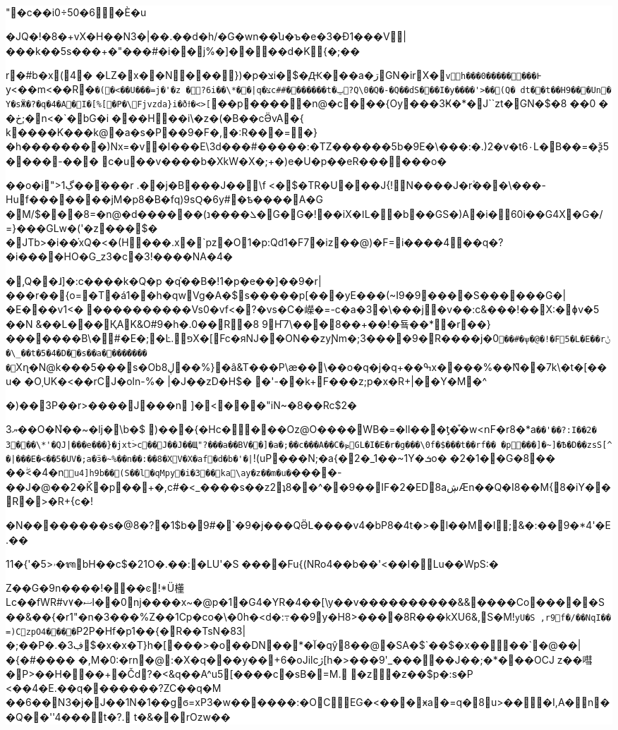  "�c��i0÷50�6�Ѐ�u
 
 �JQ�!�8�+vX�H��N3�|��.��d�h/�G�wn��ն�ъ�e�3�Đ1���V |
���k��5s���+�"���#�i�� j%�]����d�K{�;��
 
 r�#b�x(4�
�LZ�x��N���})�p�צi �$�Ԫ���a�ڗGN�i rX�`vh���߅��������0`y<��m<��R�`�(�<��U���=j�'�z
�?6i��\*��|q� צc##�������t�ݐ?Q\0�Q�-�Q��dS���I�y����'>��(Q� dt�  �t��H9���Un�Y�sӜ�?�q�4�A�I�[%[�P�\ Fjvzda}i�ðϯ�<>[ `��p�����n@�c���{Ѹ���3Ҝ�\*�J``zt�GN�$�8
��0
� �ڂ;�n<�`�bG�i
���H��i\�z�(�B��cӚvA�{
k����K���k@�a�s�P��9�F�,�:R���=�}�h��������)Nx=�v�l���E\3d���#�����:�TZ������5b�9E�\���:�.)2�v�t6۰L�B��=�ѯ5����-���
c�u��v� ���b�XkW�X�;+�)e�U�p��eR������o�
 
 ��o�i">1ڲ���͘��r
.��j�B���J��\f <�$�TR�U���J{!N����J�r۫���\���-Huf�������jM�p8�B�fq)9sԚ�6y#�ҍ����A�G �M/$���8=�n@�d������(ܠ����נ� G�G�!��iX�ߊL��b��GS�)A �i�60i��G4X�G�/
=}���GLw�('�z���$� �JTb>�i��֗xQ�<�(H��� .x�`pz�O1�p:Qd1�F7�iz��@)�F=i����4��q�?�i����HO�G\_z 3�c�3!����NA�4�
 
 �,Q��ɺ]�:c����k�Q�p
�q֡��B�!1�p�e� �]��9�r|���r��{o=�T�á1��h�qwVg�A�$s�����p[���yE���(~I9�9����S������G�|�E���v1<�
����������Vs0�vf<�?�vs�C�嶸�=-c�a�3 �\���j�v��:c&���!��X:�ɸv�5 ��N &��L���ҚAK&O#9�h�.0��R�8
9Ҥ7\���8��+��!�둌��\*�r��}�������B\�#�E�;�Ŀ.פX�[Fc�яǊ��ON��zyƝm�;3����9�R����j�0`��#�ѱ�@�!�F5�L�E��rݨ�\_��t�5�4�D��s��a����ܵ�����`Xղ�N@k���5���s�Ob8ڸ��%}�â&T���P\æ��\��o�q�j�q+��ߒx����%��N͌��7k\�t�[��u�
�OˌUK�<��rCJ�oln-%� |�J��zD�H$� �'-��k+F���z; p�x�R+|��Ү�M�^
 
 �)��3P��r>����J���n
]�<���"iN~�8��Rc$2�
 
 3ޔ��O�N֮��~�ǉ�\b�$
)���{�Hc����Oz@O����WB�=�ll���ƫ�͒�w<ոF�r8�\*a`��'��?:I��2�3׊���\*'�QJ|���e���}�jxtۤ>c��J��J��Щ"?���a��BV��]�a�;��c���A��C�ܤ GL�I�E�r�g���\0f�$���t��rf�� �p���]�~]�Ѣ�D��zsS[^�|���E�<��5�UV�;a�ӟ�~%��n��:��8�XV�X�af�d�b�'�|`!(uP���N;�a{�2�\_1��~1Y�ܭo� �2�1��G�8��
��ۖ<�4�n`u4]h9b��(S��l�qMpy�i�3 ��ka\ay�z��m�u�`����-��J�@��2�Ǩ�p��+�,c#�<\_����s��z2ʇ8��^��9��IF�2�ED8aڜÆn��Q�I8��M{8�iY��R�>�R+{c�!
 
 �N��������s�@8�?�1$b�9#�`�9�j���QӚL����v4�bP8�4t�>�l��M�I;&�:��9�\*4'�E.��
 
 1ۥ<5�'}�1�ᬰbH��c$�21O�.��:�LU'�S
����Fu{(NRo4��b��'<��I�Lu��WpS:�
 
 Z��G�9n����!���ͼ!\*Ü㯵Lc��fWR#v۷�ޟl��0ǌ���� x~�@p�1�G4�YR�4��[\y��v����������&&����Co�����S��&��{�r1"�n�3���%Z��1Cp �co�\�0h�<d� :߹��9y �H8>����8R���kXU6&,S�M!`yU�S ,r9f�/��NqI��=)CzpO4����`P2P�H f�p1��{�R��TsN�83|�;��P�.�3ڣ$�x�x�T}h�[���>�o��DN��\*�آ�qŷ8��@�SA�$`��$�x����`�@��|�{�#����
�,M�0:�rn�@:�X�q�❻��y��+6�oJilcژ[h�>���܎���\_'9��J��;�\*���OCJ z��嘒�P>��H���+�Čd?�<&q��A^u5[����c�sB�=M. �z�z��$p�:s�P <��4�E.��q�������?ZC��q�M
��6��N3�j�J��1N�1��g ϭ=xP3�w������:�OCEG�<��� ӿa�=q�8u>���Ӏ,A�n��Q��''4���t�?. t�&��rOzw��
 